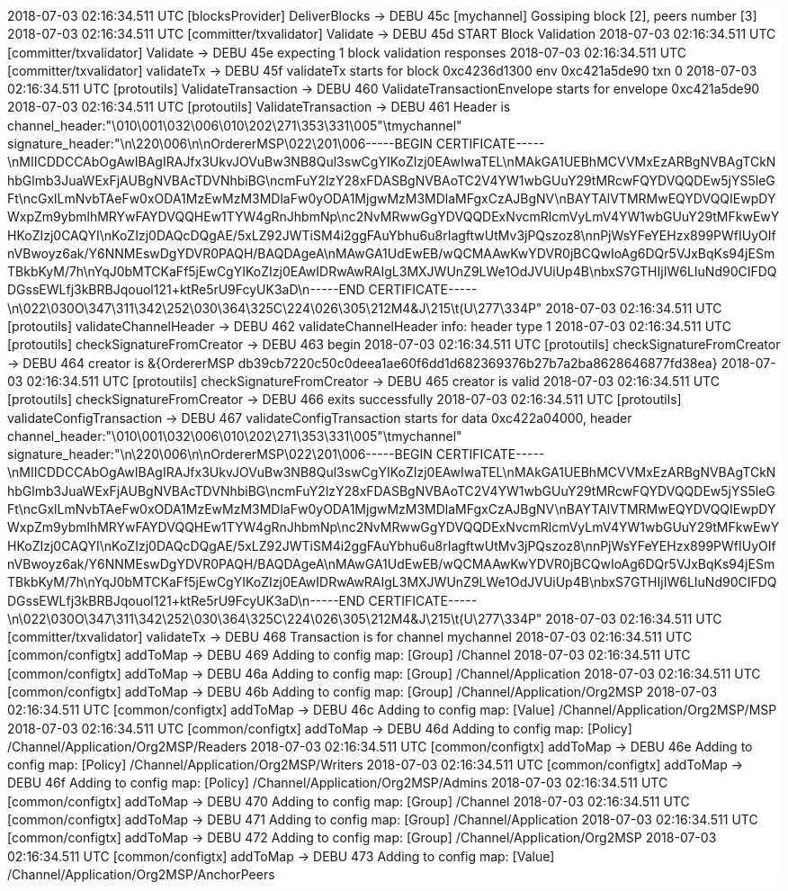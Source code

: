 2018-07-03 02:16:34.511 UTC [blocksProvider] DeliverBlocks -> DEBU 45c [mychannel] Gossiping block [2], peers number [3]
2018-07-03 02:16:34.511 UTC [committer/txvalidator] Validate -> DEBU 45d START Block Validation
2018-07-03 02:16:34.511 UTC [committer/txvalidator] Validate -> DEBU 45e expecting 1 block validation responses
2018-07-03 02:16:34.511 UTC [committer/txvalidator] validateTx -> DEBU 45f validateTx starts for block 0xc4236d1300 env 0xc421a5de90 txn 0
2018-07-03 02:16:34.511 UTC [protoutils] ValidateTransaction -> DEBU 460 ValidateTransactionEnvelope starts for envelope 0xc421a5de90
2018-07-03 02:16:34.511 UTC [protoutils] ValidateTransaction -> DEBU 461 Header is channel_header:"\010\001\032\006\010\202\271\353\331\005\"\tmychannel" signature_header:"\n\220\006\n\nOrdererMSP\022\201\006-----BEGIN CERTIFICATE-----\nMIICDDCCAbOgAwIBAgIRAJfx3UkvJOVuBw3NB8Qul3swCgYIKoZIzj0EAwIwaTEL\nMAkGA1UEBhMCVVMxEzARBgNVBAgTCkNhbGlmb3JuaWExFjAUBgNVBAcTDVNhbiBG\ncmFuY2lzY28xFDASBgNVBAoTC2V4YW1wbGUuY29tMRcwFQYDVQQDEw5jYS5leGFt\ncGxlLmNvbTAeFw0xODA1MzEwMzM3MDlaFw0yODA1MjgwMzM3MDlaMFgxCzAJBgNV\nBAYTAlVTMRMwEQYDVQQIEwpDYWxpZm9ybmlhMRYwFAYDVQQHEw1TYW4gRnJhbmNp\nc2NvMRwwGgYDVQQDExNvcmRlcmVyLmV4YW1wbGUuY29tMFkwEwYHKoZIzj0CAQYI\nKoZIzj0DAQcDQgAE/5xLZ92JWTiSM4i2ggFAuYbhu6u8rIagftwUtMv3jPQszoz8\nnPjWsYFeYEHzx899PWfIUyOIfnVBwoyz6ak/Y6NNMEswDgYDVR0PAQH/BAQDAgeA\nMAwGA1UdEwEB/wQCMAAwKwYDVR0jBCQwIoAg6DQr5VJxBqKs94jESmTBkbKyM/7h\nYqJ0bMTCKaFf5jEwCgYIKoZIzj0EAwIDRwAwRAIgL3MXJWUnZ9LWe1OdJVUiUp4B\nbxS7GTHIjIW6LIuNd90CIFDQDGssEWLfj3kBRBJqouol121+ktRe5rU9FcyUK3aD\n-----END CERTIFICATE-----\n\022\030O\347\311\342\252\030\364\325C\224\026\305\212M4&J\215\t(U\277\334P" 
2018-07-03 02:16:34.511 UTC [protoutils] validateChannelHeader -> DEBU 462 validateChannelHeader info: header type 1
2018-07-03 02:16:34.511 UTC [protoutils] checkSignatureFromCreator -> DEBU 463 begin
2018-07-03 02:16:34.511 UTC [protoutils] checkSignatureFromCreator -> DEBU 464 creator is &{OrdererMSP db39cb7220c50c0deea1ae60f6dd1d682369376b27b7a2ba8628646877fd38ea}
2018-07-03 02:16:34.511 UTC [protoutils] checkSignatureFromCreator -> DEBU 465 creator is valid
2018-07-03 02:16:34.511 UTC [protoutils] checkSignatureFromCreator -> DEBU 466 exits successfully
2018-07-03 02:16:34.511 UTC [protoutils] validateConfigTransaction -> DEBU 467 validateConfigTransaction starts for data 0xc422a04000, header channel_header:"\010\001\032\006\010\202\271\353\331\005\"\tmychannel" signature_header:"\n\220\006\n\nOrdererMSP\022\201\006-----BEGIN CERTIFICATE-----\nMIICDDCCAbOgAwIBAgIRAJfx3UkvJOVuBw3NB8Qul3swCgYIKoZIzj0EAwIwaTEL\nMAkGA1UEBhMCVVMxEzARBgNVBAgTCkNhbGlmb3JuaWExFjAUBgNVBAcTDVNhbiBG\ncmFuY2lzY28xFDASBgNVBAoTC2V4YW1wbGUuY29tMRcwFQYDVQQDEw5jYS5leGFt\ncGxlLmNvbTAeFw0xODA1MzEwMzM3MDlaFw0yODA1MjgwMzM3MDlaMFgxCzAJBgNV\nBAYTAlVTMRMwEQYDVQQIEwpDYWxpZm9ybmlhMRYwFAYDVQQHEw1TYW4gRnJhbmNp\nc2NvMRwwGgYDVQQDExNvcmRlcmVyLmV4YW1wbGUuY29tMFkwEwYHKoZIzj0CAQYI\nKoZIzj0DAQcDQgAE/5xLZ92JWTiSM4i2ggFAuYbhu6u8rIagftwUtMv3jPQszoz8\nnPjWsYFeYEHzx899PWfIUyOIfnVBwoyz6ak/Y6NNMEswDgYDVR0PAQH/BAQDAgeA\nMAwGA1UdEwEB/wQCMAAwKwYDVR0jBCQwIoAg6DQr5VJxBqKs94jESmTBkbKyM/7h\nYqJ0bMTCKaFf5jEwCgYIKoZIzj0EAwIDRwAwRAIgL3MXJWUnZ9LWe1OdJVUiUp4B\nbxS7GTHIjIW6LIuNd90CIFDQDGssEWLfj3kBRBJqouol121+ktRe5rU9FcyUK3aD\n-----END CERTIFICATE-----\n\022\030O\347\311\342\252\030\364\325C\224\026\305\212M4&J\215\t(U\277\334P" 
2018-07-03 02:16:34.511 UTC [committer/txvalidator] validateTx -> DEBU 468 Transaction is for channel mychannel
2018-07-03 02:16:34.511 UTC [common/configtx] addToMap -> DEBU 469 Adding to config map: [Group]  /Channel
2018-07-03 02:16:34.511 UTC [common/configtx] addToMap -> DEBU 46a Adding to config map: [Group]  /Channel/Application
2018-07-03 02:16:34.511 UTC [common/configtx] addToMap -> DEBU 46b Adding to config map: [Group]  /Channel/Application/Org2MSP
2018-07-03 02:16:34.511 UTC [common/configtx] addToMap -> DEBU 46c Adding to config map: [Value]  /Channel/Application/Org2MSP/MSP
2018-07-03 02:16:34.511 UTC [common/configtx] addToMap -> DEBU 46d Adding to config map: [Policy] /Channel/Application/Org2MSP/Readers
2018-07-03 02:16:34.511 UTC [common/configtx] addToMap -> DEBU 46e Adding to config map: [Policy] /Channel/Application/Org2MSP/Writers
2018-07-03 02:16:34.511 UTC [common/configtx] addToMap -> DEBU 46f Adding to config map: [Policy] /Channel/Application/Org2MSP/Admins
2018-07-03 02:16:34.511 UTC [common/configtx] addToMap -> DEBU 470 Adding to config map: [Group]  /Channel
2018-07-03 02:16:34.511 UTC [common/configtx] addToMap -> DEBU 471 Adding to config map: [Group]  /Channel/Application
2018-07-03 02:16:34.511 UTC [common/configtx] addToMap -> DEBU 472 Adding to config map: [Group]  /Channel/Application/Org2MSP
2018-07-03 02:16:34.511 UTC [common/configtx] addToMap -> DEBU 473 Adding to config map: [Value]  /Channel/Application/Org2MSP/AnchorPeers